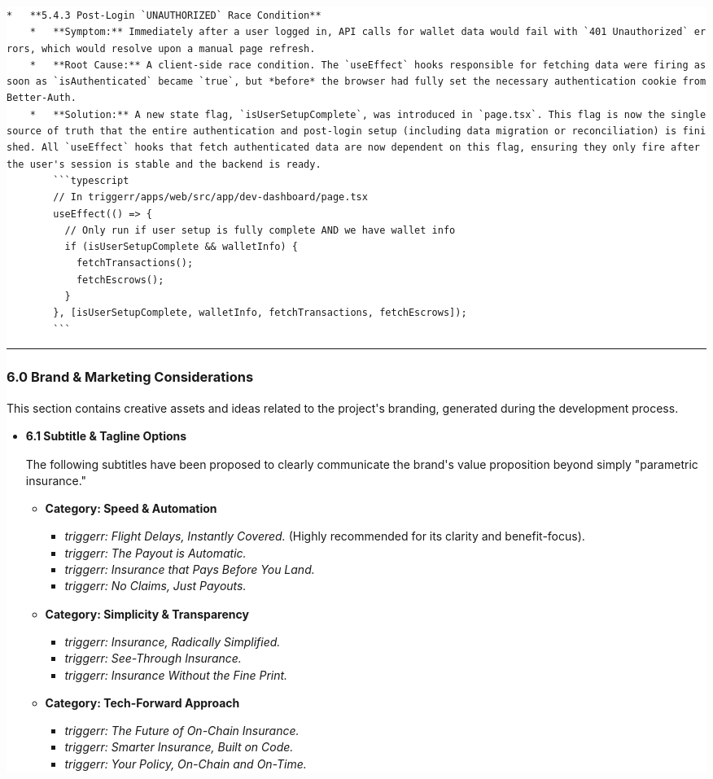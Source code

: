     *   **5.4.3 Post-Login `UNAUTHORIZED` Race Condition**
        *   **Symptom:** Immediately after a user logged in, API calls for wallet data would fail with `401 Unauthorized` errors, which would resolve upon a manual page refresh.
        *   **Root Cause:** A client-side race condition. The `useEffect` hooks responsible for fetching data were firing as soon as `isAuthenticated` became `true`, but *before* the browser had fully set the necessary authentication cookie from Better-Auth.
        *   **Solution:** A new state flag, `isUserSetupComplete`, was introduced in `page.tsx`. This flag is now the single source of truth that the entire authentication and post-login setup (including data migration or reconciliation) is finished. All `useEffect` hooks that fetch authenticated data are now dependent on this flag, ensuring they only fire after the user's session is stable and the backend is ready.
            ```typescript
            // In triggerr/apps/web/src/app/dev-dashboard/page.tsx
            useEffect(() => {
              // Only run if user setup is fully complete AND we have wallet info
              if (isUserSetupComplete && walletInfo) {
                fetchTransactions();
                fetchEscrows();
              }
            }, [isUserSetupComplete, walletInfo, fetchTransactions, fetchEscrows]);
            ```
---
### **6.0 Brand & Marketing Considerations**

This section contains creative assets and ideas related to the project's branding, generated during the development process.

*   **6.1 Subtitle & Tagline Options**

    The following subtitles have been proposed to clearly communicate the brand's value proposition beyond simply "parametric insurance."

    *   **Category: Speed & Automation**
        *   _triggerr: Flight Delays, Instantly Covered._ (Highly recommended for its clarity and benefit-focus).
        *   _triggerr: The Payout is Automatic._
        *   _triggerr: Insurance that Pays Before You Land._
        *   _triggerr: No Claims, Just Payouts._

    *   **Category: Simplicity & Transparency**
        *   _triggerr: Insurance, Radically Simplified._
        *   _triggerr: See-Through Insurance._
        *   _triggerr: Insurance Without the Fine Print._

    *   **Category: Tech-Forward Approach**
        *   _triggerr: The Future of On-Chain Insurance._
        *   _triggerr: Smarter Insurance, Built on Code._
        *   _triggerr: Your Policy, On-Chain and On-Time._